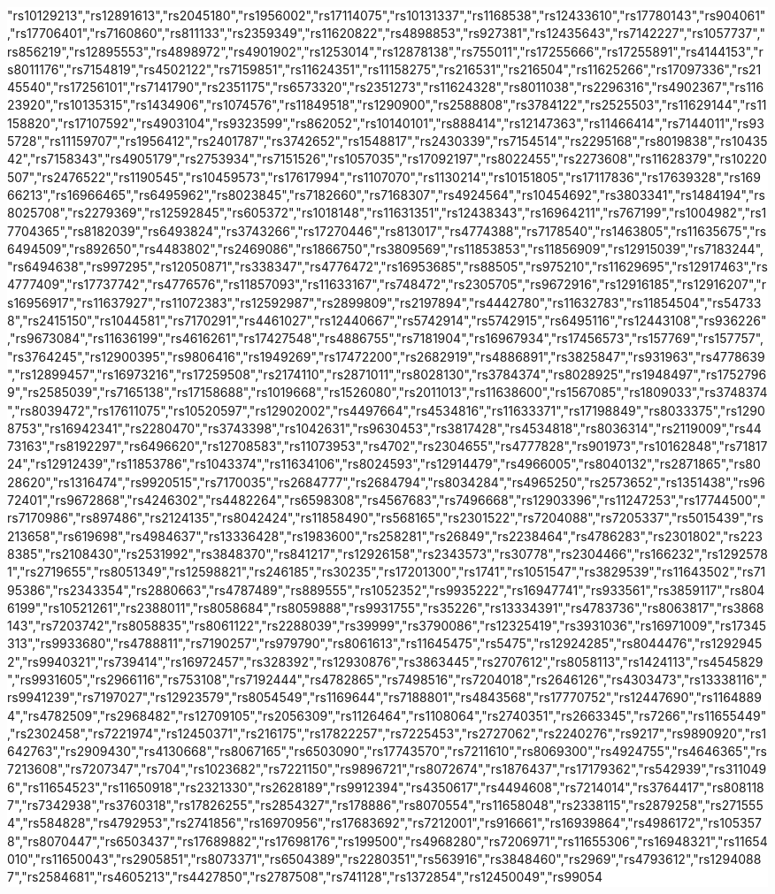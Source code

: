 "rs10129213","rs12891613","rs2045180","rs1956002","rs17114075","rs10131337","rs1168538","rs12433610","rs17780143","rs904061","rs17706401","rs7160860","rs811133","rs2359349","rs11620822","rs4898853","rs927381","rs12435643","rs7142227","rs1057737","rs856219","rs12895553","rs4898972","rs4901902","rs1253014","rs12878138","rs755011","rs17255666","rs17255891","rs4144153","rs8011176","rs7154819","rs4502122","rs7159851","rs11624351","rs11158275","rs216531","rs216504","rs11625266","rs17097336","rs2145540","rs17256101","rs7141790","rs2351175","rs6573320","rs2351273","rs11624328","rs8011038","rs2296316","rs4902367","rs11623920","rs10135315","rs1434906","rs1074576","rs11849518","rs1290900","rs2588808","rs3784122","rs2525503","rs11629144","rs11158820","rs17107592","rs4903104","rs9323599","rs862052","rs10140101","rs888414","rs12147363","rs11466414","rs7144011","rs935728","rs11159707","rs1956412","rs2401787","rs3742652","rs1548817","rs2430339","rs7154514","rs2295168","rs8019838","rs1043542","rs7158343","rs4905179","rs2753934","rs7151526","rs1057035","rs17092197","rs8022455","rs2273608","rs11628379","rs10220507","rs2476522","rs1190545","rs10459573","rs17617994","rs1107070","rs1130214","rs10151805","rs17117836","rs17639328","rs16966213","rs16966465","rs6495962","rs8023845","rs7182660","rs7168307","rs4924564","rs10454692","rs3803341","rs1484194","rs8025708","rs2279369","rs12592845","rs605372","rs1018148","rs11631351","rs12438343","rs16964211","rs767199","rs1004982","rs17704365","rs8182039","rs6493824","rs3743266","rs17270446","rs813017","rs4774388","rs7178540","rs1463805","rs11635675","rs6494509","rs892650","rs4483802","rs2469086","rs1866750","rs3809569","rs11853853","rs11856909","rs12915039","rs7183244","rs6494638","rs997295","rs12050871","rs338347","rs4776472","rs16953685","rs88505","rs975210","rs11629695","rs12917463","rs4777409","rs17737742","rs4776576","rs11857093","rs11633167","rs748472","rs2305705","rs9672916","rs12916185","rs12916207","rs16956917","rs11637927","rs11072383","rs12592987","rs2899809","rs2197894","rs4442780","rs11632783","rs11854504","rs547338","rs2415150","rs1044581","rs7170291","rs4461027","rs12440667","rs5742914","rs5742915","rs6495116","rs12443108","rs936226","rs9673084","rs11636199","rs4616261","rs17427548","rs4886755","rs7181904","rs16967934","rs17456573","rs157769","rs157757","rs3764245","rs12900395","rs9806416","rs1949269","rs17472200","rs2682919","rs4886891","rs3825847","rs931963","rs4778639","rs12899457","rs16973216","rs17259508","rs2174110","rs2871011","rs8028130","rs3784374","rs8028925","rs1948497","rs17527969","rs2585039","rs7165138","rs17158688","rs1019668","rs1526080","rs2011013","rs11638600","rs1567085","rs1809033","rs3748374","rs8039472","rs17611075","rs10520597","rs12902002","rs4497664","rs4534816","rs11633371","rs17198849","rs8033375","rs12908753","rs16942341","rs2280470","rs3743398","rs1042631","rs9630453","rs3817428","rs4534818","rs8036314","rs2119009","rs4473163","rs8192297","rs6496620","rs12708583","rs11073953","rs4702","rs2304655","rs4777828","rs901973","rs10162848","rs7181724","rs12912439","rs11853786","rs1043374","rs11634106","rs8024593","rs12914479","rs4966005","rs8040132","rs2871865","rs8028620","rs1316474","rs9920515","rs7170035","rs2684777","rs2684794","rs8034284","rs4965250","rs2573652","rs1351438","rs9672401","rs9672868","rs4246302","rs4482264","rs6598308","rs4567683","rs7496668","rs12903396","rs11247253","rs17744500","rs7170986","rs897486","rs2124135","rs8042424","rs11858490","rs568165","rs2301522","rs7204088","rs7205337","rs5015439","rs213658","rs619698","rs4984637","rs13336428","rs1983600","rs258281","rs26849","rs2238464","rs4786283","rs2301802","rs2238385","rs2108430","rs2531992","rs3848370","rs841217","rs12926158","rs2343573","rs30778","rs2304466","rs166232","rs12925781","rs2719655","rs8051349","rs12598821","rs246185","rs30235","rs17201300","rs1741","rs1051547","rs3829539","rs11643502","rs7195386","rs2343354","rs2880663","rs4787489","rs889555","rs1052352","rs9935222","rs16947741","rs933561","rs3859117","rs8046199","rs10521261","rs2388011","rs8058684","rs8059888","rs9931755","rs35226","rs13334391","rs4783736","rs8063817","rs3868143","rs7203742","rs8058835","rs8061122","rs2288039","rs39999","rs3790086","rs12325419","rs3931036","rs16971009","rs17345313","rs9933680","rs4788811","rs7190257","rs979790","rs8061613","rs11645475","rs5475","rs12924285","rs8044476","rs12929452","rs9940321","rs739414","rs16972457","rs328392","rs12930876","rs3863445","rs2707612","rs8058113","rs1424113","rs4545829","rs9931605","rs2966116","rs753108","rs7192444","rs4782865","rs7498516","rs7204018","rs2646126","rs4303473","rs13338116","rs9941239","rs7197027","rs12923579","rs8054549","rs1169644","rs7188801","rs4843568","rs17770752","rs12447690","rs11648894","rs4782509","rs2968482","rs12709105","rs2056309","rs1126464","rs1108064","rs2740351","rs2663345","rs7266","rs11655449","rs2302458","rs7221974","rs12450371","rs216175","rs17822257","rs7225453","rs2727062","rs2240276","rs9217","rs9890920","rs1642763","rs2909430","rs4130668","rs8067165","rs6503090","rs17743570","rs7211610","rs8069300","rs4924755","rs4646365","rs7213608","rs7207347","rs704","rs1023682","rs7221150","rs9896721","rs8072674","rs1876437","rs17179362","rs542939","rs3110496","rs11654523","rs11650918","rs2321330","rs2628189","rs9912394","rs4350617","rs4494608","rs7214014","rs3764417","rs8081187","rs7342938","rs3760318","rs17826255","rs2854327","rs178886","rs8070554","rs11658048","rs2338115","rs2879258","rs2715554","rs584828","rs4792953","rs2741856","rs16970956","rs17683692","rs7212001","rs916661","rs16939864","rs4986172","rs1053578","rs8070447","rs6503437","rs17689882","rs17698176","rs199500","rs4968280","rs7206971","rs11655306","rs16948321","rs11654010","rs11650043","rs2905851","rs8073371","rs6504389","rs2280351","rs563916","rs3848460","rs2969","rs4793612","rs12940887","rs2584681","rs4605213","rs4427850","rs2787508","rs741128","rs1372854","rs12450049","rs99054